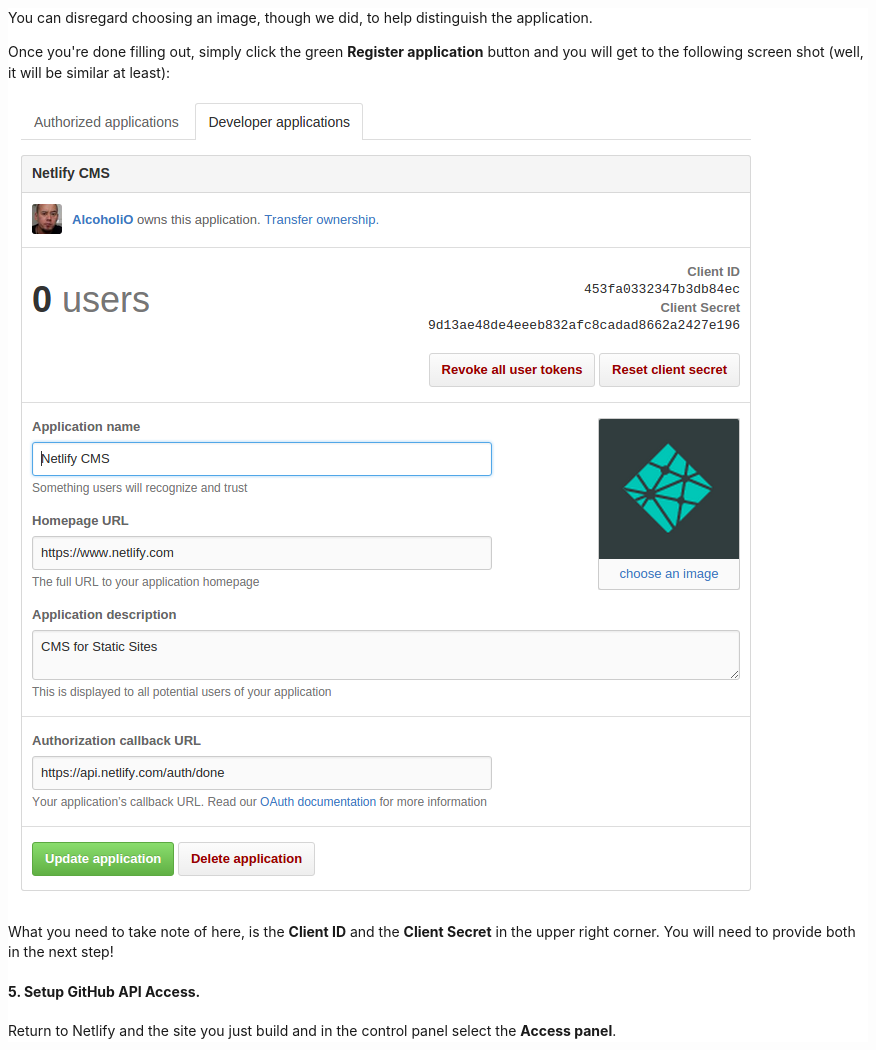 You can disregard choosing an image, though we did, to help distinguish the application.

Once you're done filling out, simply click the green **Register application** button and you will get to the following screen shot (well, it will be similar at least):

![clientidnsecret.png](/uploads/clientidnsecret.png)

What you need to take note of here, is the **Client ID** and the **Client Secret** in the upper right corner. You will need to provide both in the next step!

#### 5. Setup GitHub API Access.
Return to Netlify and the site you just build and in the control panel select the **Access panel**.
